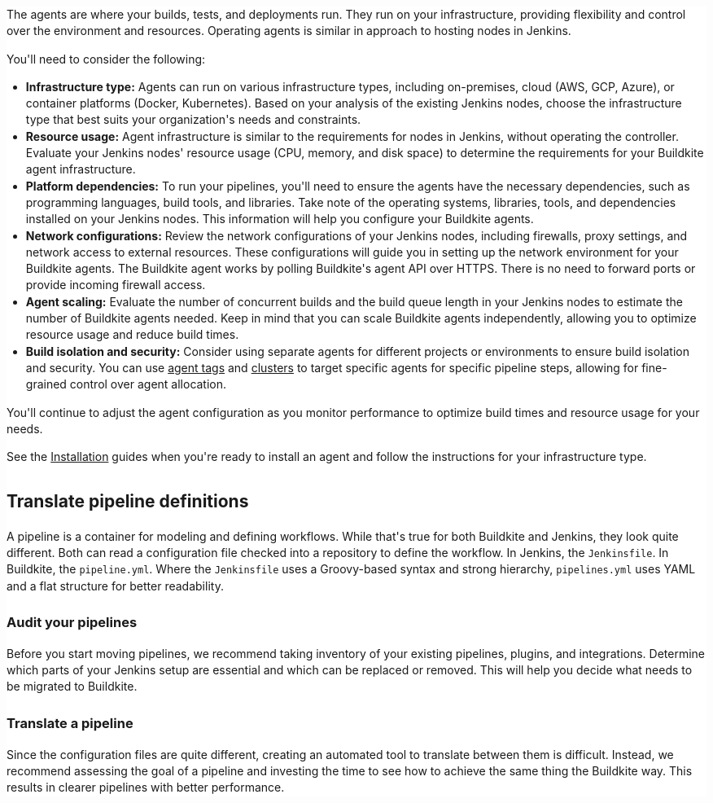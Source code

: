 The agents are where your builds, tests, and deployments run. They run on your infrastructure, providing flexibility and control over the environment and resources. Operating agents is similar in approach to hosting nodes in Jenkins.

You'll need to consider the following:

- **Infrastructure type:** Agents can run on various infrastructure types, including on-premises, cloud (AWS, GCP, Azure), or container platforms (Docker, Kubernetes). Based on your analysis of the existing Jenkins nodes, choose the infrastructure type that best suits your organization's needs and constraints.
- **Resource usage:** Agent infrastructure is similar to the requirements for nodes in Jenkins, without operating the controller. Evaluate your Jenkins nodes' resource usage (CPU, memory, and disk space) to determine the requirements for your Buildkite agent infrastructure.
- **Platform dependencies:** To run your pipelines, you'll need to ensure the agents have the necessary dependencies, such as programming languages, build tools, and libraries. Take note of the operating systems, libraries, tools, and dependencies installed on your Jenkins nodes. This information will help you configure your Buildkite agents.
- **Network configurations:** Review the network configurations of your Jenkins nodes, including firewalls, proxy settings, and network access to external resources. These configurations will guide you in setting up the network environment for your Buildkite agents. The Buildkite agent works by polling Buildkite's agent API over HTTPS. There is no need to forward ports or provide incoming firewall access.
- **Agent scaling:** Evaluate the number of concurrent builds and the build queue length in your Jenkins nodes to estimate the number of Buildkite agents needed. Keep in mind that you can scale Buildkite agents independently, allowing you to optimize resource usage and reduce build times.
- **Build isolation and security:** Consider using separate agents for different projects or environments to ensure build isolation and security. You can use [agent tags](/docs/agent/v3/cli-start#setting-tags) and [clusters](/docs/agent/clusters) to target specific agents for specific pipeline steps, allowing for fine-grained control over agent allocation.

You'll continue to adjust the agent configuration as you monitor performance to optimize build times and resource usage for your needs.

See the [Installation](/docs/agent/v3/installation/) guides when you're ready to install an agent and follow the instructions for your infrastructure type.

## Translate pipeline definitions

A pipeline is a container for modeling and defining workflows. While that's true for both Buildkite and Jenkins, they look quite different. Both can read a configuration file checked into a repository to define the workflow. In Jenkins, the `Jenkinsfile`. In Buildkite, the `pipeline.yml`. Where the `Jenkinsfile` uses a Groovy-based syntax and strong hierarchy, `pipelines.yml` uses YAML and a flat structure for better readability.

### Audit your pipelines

Before you start moving pipelines, we recommend taking inventory of your existing pipelines, plugins, and integrations. Determine which parts of your Jenkins setup are essential and which can be replaced or removed. This will help you decide what needs to be migrated to Buildkite.

### Translate a pipeline

Since the configuration files are quite different, creating an automated tool to translate between them is difficult. Instead, we recommend assessing the goal of a pipeline and investing the time to see how to achieve the same thing the Buildkite way. This results in clearer pipelines with better performance.

